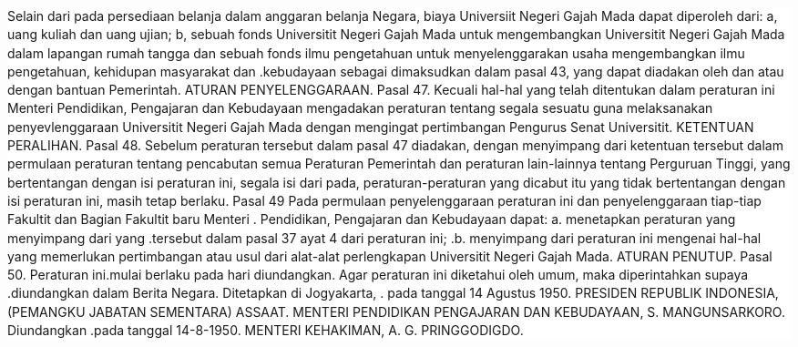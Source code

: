 Selain dari pada persediaan belanja dalam anggaran belanja Negara, biaya Universiit Negeri Gajah Mada dapat diperoleh dari: a, uang kuliah dan uang ujian; b, sebuah fonds Universitit Negeri Gajah Mada untuk mengembangkan Universitit Negeri Gajah Mada dalam lapangan rumah tangga dan sebuah fonds ilmu pengetahuan untuk menyelenggarakan usaha mengembangkan ilmu pengetahuan, kehidupan masyarakat dan .kebudayaan sebagai dimaksudkan dalam pasal 43, yang dapat diadakan oleh dan atau dengan bantuan Pemerintah. ATURAN PENYELENGGARAAN. Pasal 47. Kecuali hal-hal yang telah ditentukan dalam peraturan ini Menteri Pendidikan, Pengajaran dan Kebudayaan mengadakan peraturan tentang segala sesuatu guna melaksanakan penyevlenggaraan Universitit Negeri Gajah Mada dengan mengingat pertimbangan Pengurus Senat Universitit. KETENTUAN PERALIHAN. Pasal 48. Sebelum peraturan tersebut dalam pasal 47 diadakan, dengan menyimpang dari ketentuan tersebut dalam permulaan peraturan tentang pencabutan semua Peraturan Pemerintah dan peraturan lain-lainnya tentang Perguruan Tinggi, yang bertentangan dengan isi peraturan ini, segala isi dari pada, peraturan-peraturan yang dicabut itu yang tidak bertentangan dengan isi peraturan ini, masih tetap berlaku.
Pasal 49
Pada permulaan penyelenggaraan peraturan ini dan penyelenggaraan tiap-tiap Fakultit dan Bagian Fakultit baru Menteri . Pendidikan, Pengajaran dan Kebudayaan dapat:
a. menetapkan peraturan yang menyimpang dari yang .tersebut dalam pasal 37 ayat 4 dari peraturan ini;
.b. menyimpang dari peraturan ini mengenai hal-hal yang memerlukan pertimbangan atau usul dari alat-alat perlengkapan Universitit Negeri Gajah Mada. ATURAN PENUTUP. Pasal 50. Peraturan ini.mulai berlaku pada hari diundangkan. Agar peraturan ini diketahui oleh umum, maka diperintahkan supaya .diundangkan dalam Berita Negara. Ditetapkan di Jogyakarta, . pada tanggal 14 Agustus 1950. PRESIDEN REPUBLIK INDONESIA, (PEMANGKU JABATAN SEMENTARA) ASSAAT. MENTERI PENDIDIKAN PENGAJARAN DAN KEBUDAYAAN, S. MANGUNSARKORO. Diundangkan .pada tanggal 14-8-1950. MENTERI KEHAKIMAN, A. G. PRINGGODIGDO.
